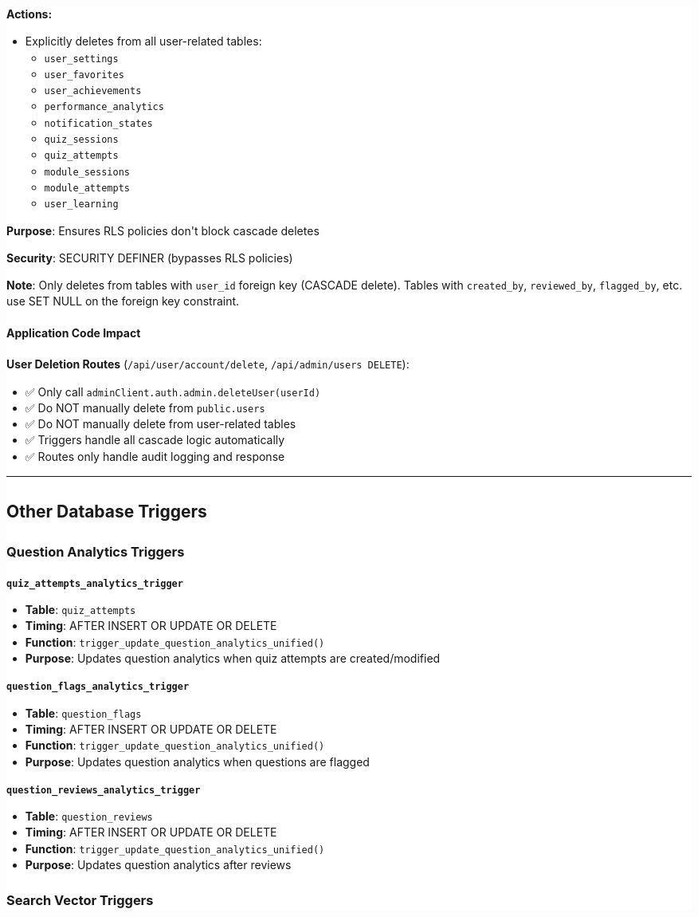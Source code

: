 **Actions:**
- Explicitly deletes from all user-related tables:
  - `user_settings`
  - `user_favorites`
  - `user_achievements`
  - `performance_analytics`
  - `notification_states`
  - `quiz_sessions`
  - `quiz_attempts`
  - `module_sessions`
  - `module_attempts`
  - `user_learning`

**Purpose**: Ensures RLS policies don't block cascade deletes

**Security**: SECURITY DEFINER (bypasses RLS policies)

**Note**: Only deletes from tables with `user_id` foreign key (CASCADE delete). Tables with `created_by`, `reviewed_by`, `flagged_by`, etc. use SET NULL on the foreign key constraint.

#### Application Code Impact

**User Deletion Routes** (`/api/user/account/delete`, `/api/admin/users DELETE`):
- ✅ Only call `adminClient.auth.admin.deleteUser(userId)`
- ✅ Do NOT manually delete from `public.users`
- ✅ Do NOT manually delete from user-related tables
- ✅ Triggers handle all cascade logic automatically
- ✅ Routes only handle audit logging and response

---

## Other Database Triggers

### Question Analytics Triggers

**`quiz_attempts_analytics_trigger`**
- **Table**: `quiz_attempts`
- **Timing**: AFTER INSERT OR UPDATE OR DELETE
- **Function**: `trigger_update_question_analytics_unified()`
- **Purpose**: Updates question analytics when quiz attempts are created/modified

**`question_flags_analytics_trigger`**
- **Table**: `question_flags`
- **Timing**: AFTER INSERT OR UPDATE OR DELETE
- **Function**: `trigger_update_question_analytics_unified()`
- **Purpose**: Updates question analytics when questions are flagged

**`question_reviews_analytics_trigger`**
- **Table**: `question_reviews`
- **Timing**: AFTER INSERT OR UPDATE OR DELETE
- **Function**: `trigger_update_question_analytics_unified()`
- **Purpose**: Updates question analytics after reviews

### Search Vector Triggers
